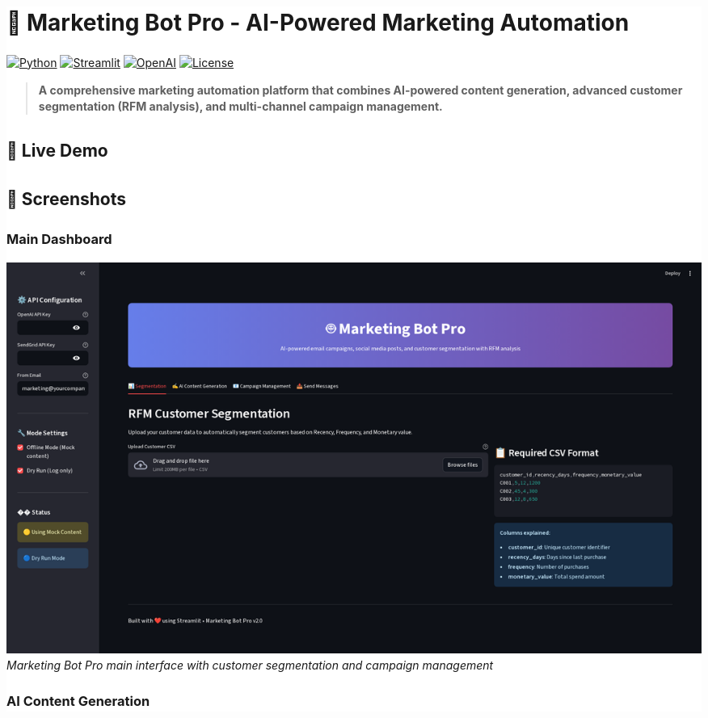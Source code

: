 # 🚀 Marketing Bot Pro - AI-Powered Marketing Automation

[![Python](https://img.shields.io/badge/Python-3.11+-blue.svg)](https://python.org)
[![Streamlit](https://img.shields.io/badge/Streamlit-1.49+-red.svg)](https://streamlit.io)
[![OpenAI](https://img.shields.io/badge/OpenAI-GPT--5-green.svg)](https://openai.com)
[![License](https://img.shields.io/badge/License-MIT-yellow.svg)](LICENSE)

> **A comprehensive marketing automation platform that combines AI-powered content generation, advanced customer segmentation (RFM analysis), and multi-channel campaign management.**

## 🚀 Live Demo

## 📸 Screenshots

### Main Dashboard
![Main Dashboard](screenshots/main_dashboard.png)
*Marketing Bot Pro main interface with customer segmentation and campaign management*

### AI Content Generation